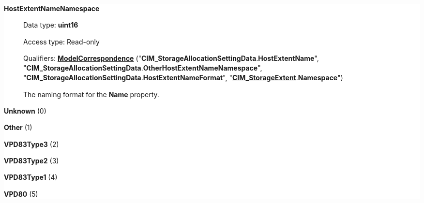 </dt> <dd></dd> </dl>

</dd> <dt>

**HostExtentNameNamespace**
</dt> <dd> <dl> <dt>

Data type: **uint16**
</dt> <dt>

Access type: Read-only
</dt> <dt>

Qualifiers: [**ModelCorrespondence**](../wmisdk/standard-qualifiers.md) ("**CIM\_StorageAllocationSettingData**.**HostExtentName**", "**CIM\_StorageAllocationSettingData**.**OtherHostExtentNameNamespace**", "**CIM\_StorageAllocationSettingData**.**HostExtentNameFormat**", "[**CIM\_StorageExtent**](cim-storageextent.md).**Namespace**")
</dt> </dl>

The naming format for the **Name** property.

<dt>

<span id="Unknown"></span><span id="unknown"></span><span id="UNKNOWN"></span>

**Unknown** (0)


</dt> <dd></dd> <dt>

<span id="Other"></span><span id="other"></span><span id="OTHER"></span>

**Other** (1)


</dt> <dd></dd> <dt>

<span id="VPD83Type3"></span><span id="vpd83type3"></span><span id="VPD83TYPE3"></span>

**VPD83Type3** (2)


</dt> <dd></dd> <dt>

<span id="VPD83Type2"></span><span id="vpd83type2"></span><span id="VPD83TYPE2"></span>

**VPD83Type2** (3)


</dt> <dd></dd> <dt>

<span id="VPD83Type1"></span><span id="vpd83type1"></span><span id="VPD83TYPE1"></span>

**VPD83Type1** (4)


</dt> <dd></dd> <dt>

<span id="VPD80"></span><span id="vpd80"></span>

**VPD80** (5)


</dt> <dd></dd> <dt>
